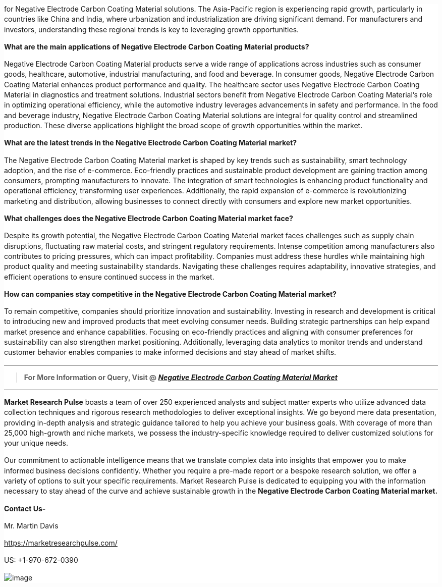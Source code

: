 for Negative Electrode Carbon Coating Material solutions. The Asia-Pacific region is experiencing rapid growth, particularly in countries like China and India, where urbanization and industrialization are driving significant demand. For manufacturers and investors, understanding these regional trends is key to leveraging growth opportunities.</p><p><strong>What are the main applications of Negative Electrode Carbon Coating Material products?</strong></p><p>Negative Electrode Carbon Coating Material products serve a wide range of applications across industries such as consumer goods, healthcare, automotive, industrial manufacturing, and food and beverage. In consumer goods, Negative Electrode Carbon Coating Material enhances product performance and quality. The healthcare sector uses Negative Electrode Carbon Coating Material in diagnostics and treatment solutions. Industrial sectors benefit from Negative Electrode Carbon Coating Material&rsquo;s role in optimizing operational efficiency, while the automotive industry leverages advancements in safety and performance. In the food and beverage industry, Negative Electrode Carbon Coating Material solutions are integral for quality control and streamlined production. These diverse applications highlight the broad scope of growth opportunities within the market.</p><p><strong>What are the latest trends in the Negative Electrode Carbon Coating Material market?</strong></p><p>The Negative Electrode Carbon Coating Material market is shaped by key trends such as sustainability, smart technology adoption, and the rise of e-commerce. Eco-friendly practices and sustainable product development are gaining traction among consumers, prompting manufacturers to innovate. The integration of smart technologies is enhancing product functionality and operational efficiency, transforming user experiences. Additionally, the rapid expansion of e-commerce is revolutionizing marketing and distribution, allowing businesses to connect directly with consumers and explore new market opportunities.</p><p><strong>What challenges does the Negative Electrode Carbon Coating Material market face?</strong></p><p>Despite its growth potential, the Negative Electrode Carbon Coating Material market faces challenges such as supply chain disruptions, fluctuating raw material costs, and stringent regulatory requirements. Intense competition among manufacturers also contributes to pricing pressures, which can impact profitability. Companies must address these hurdles while maintaining high product quality and meeting sustainability standards. Navigating these challenges requires adaptability, innovative strategies, and efficient operations to ensure continued success in the market.</p><p><strong>How can companies stay competitive in the Negative Electrode Carbon Coating Material market?</strong></p><p>To remain competitive, companies should prioritize innovation and sustainability. Investing in research and development is critical to introducing new and improved products that meet evolving consumer needs. Building strategic partnerships can help expand market presence and enhance capabilities. Focusing on eco-friendly practices and aligning with consumer preferences for sustainability can also strengthen market positioning. Additionally, leveraging data analytics to monitor trends and understand customer behavior enables companies to make informed decisions and stay ahead of market shifts.</p><hr /><blockquote><p><strong>For More Information or Query, Visit @&nbsp;<em><a href="https://marketresearchpulse.com/report/22377/negative-electrode-carbon-coating-material-market?utm_source=Linkedin&utm_medium=0114">Negative Electrode Carbon Coating Material Market</a></em></strong></p></blockquote><hr /><p><strong>Market Research Pulse</strong> boasts a team of over 250 experienced analysts and subject matter experts who utilize advanced data collection techniques and rigorous research methodologies to deliver exceptional insights. We go beyond mere data presentation, providing in-depth analysis and strategic guidance tailored to help you achieve your business goals. With coverage of more than 25,000 high-growth and niche markets, we possess the industry-specific knowledge required to deliver customized solutions for your unique needs.</p><p>Our commitment to actionable intelligence means that we translate complex data into insights that empower you to make informed business decisions confidently. Whether you require a pre-made report or a bespoke research solution, we offer a variety of options to suit your specific requirements. Market Research Pulse is dedicated to equipping you with the information necessary to stay ahead of the curve and achieve sustainable growth in the <strong>Negative Electrode Carbon Coating Material market.</strong></p><p><strong>Contact Us-</strong></p><p>Mr. Martin Davis</p><p>https://marketresearchpulse.com/</p><p>US: +1-970-672-0390</p>
![image](https://github.com/user-attachments/assets/9f3385a3-b16c-4ec1-b660-5b25d18b3c96)
